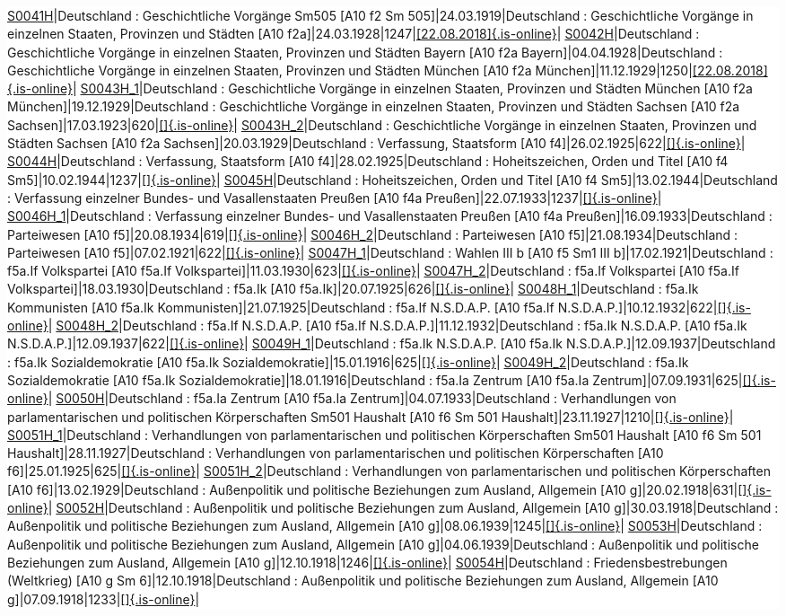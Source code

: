 [S0041H](h1/sh/S0041H)|<a name='S0041H'></a>Deutschland : Geschichtliche Vorgänge Sm505 [A10 f2 Sm 505]|24.03.1919|Deutschland : Geschichtliche Vorgänge in einzelnen Staaten, Provinzen und Städten  [A10 f2a]|24.03.1928|1247|[[22.08.2018]{.is-online}](https://pm20.zbw.eu/folder/sh)|
[S0042H](h1/sh/S0042H)|<a name='S0042H'></a>Deutschland : Geschichtliche Vorgänge in einzelnen Staaten, Provinzen und Städten Bayern [A10 f2a Bayern]|04.04.1928|Deutschland : Geschichtliche Vorgänge in einzelnen Staaten, Provinzen und Städten München [A10 f2a München]|11.12.1929|1250|[[22.08.2018]{.is-online}](https://pm20.zbw.eu/folder/sh)|
[S0043H_1](h1/sh/S0043H_1)|<a name='S0043H_1'></a>Deutschland : Geschichtliche Vorgänge in einzelnen Staaten, Provinzen und Städten München [A10 f2a München]|19.12.1929|Deutschland : Geschichtliche Vorgänge in einzelnen Staaten, Provinzen und Städten Sachsen [A10 f2a Sachsen]|17.03.1923|620|[[]{.is-online}](https://pm20.zbw.eu/folder/sh)|
[S0043H_2](h1/sh/S0043H_2)|<a name='S0043H_2'></a>Deutschland : Geschichtliche Vorgänge in einzelnen Staaten, Provinzen und Städten Sachsen [A10 f2a Sachsen]|20.03.1929|Deutschland : Verfassung, Staatsform  [A10 f4]|26.02.1925|622|[[]{.is-online}](https://pm20.zbw.eu/folder/sh)|
[S0044H](h1/sh/S0044H)|<a name='S0044H'></a>Deutschland : Verfassung, Staatsform  [A10 f4]|28.02.1925|Deutschland : Hoheitszeichen, Orden und Titel  [A10 f4 Sm5]|10.02.1944|1237|[[]{.is-online}](https://pm20.zbw.eu/folder/sh)|
[S0045H](h1/sh/S0045H)|<a name='S0045H'></a>Deutschland : Hoheitszeichen, Orden und Titel  [A10 f4 Sm5]|13.02.1944|Deutschland : Verfassung einzelner Bundes- und Vasallenstaaten Preußen [A10 f4a Preußen]|22.07.1933|1237|[[]{.is-online}](https://pm20.zbw.eu/folder/sh)|
[S0046H_1](h1/sh/S0046H_1)|<a name='S0046H_1'></a>Deutschland : Verfassung einzelner Bundes- und Vasallenstaaten Preußen [A10 f4a Preußen]|16.09.1933|Deutschland : Parteiwesen  [A10 f5]|20.08.1934|619|[[]{.is-online}](https://pm20.zbw.eu/folder/sh)|
[S0046H_2](h1/sh/S0046H_2)|<a name='S0046H_2'></a>Deutschland : Parteiwesen  [A10 f5]|21.08.1934|Deutschland : Parteiwesen  [A10 f5]|07.02.1921|622|[[]{.is-online}](https://pm20.zbw.eu/folder/sh)|
[S0047H_1](h1/sh/S0047H_1)|<a name='S0047H_1'></a>Deutschland : Wahlen III b [A10 f5 Sm1 III b]|17.02.1921|Deutschland : f5a.If Volkspartei [A10 f5a.If Volkspartei]|11.03.1930|623|[[]{.is-online}](https://pm20.zbw.eu/folder/sh)|
[S0047H_2](h1/sh/S0047H_2)|<a name='S0047H_2'></a>Deutschland : f5a.If Volkspartei [A10 f5a.If Volkspartei]|18.03.1930|Deutschland : f5a.Ik [A10 f5a.Ik]|20.07.1925|626|[[]{.is-online}](https://pm20.zbw.eu/folder/sh)|
[S0048H_1](h1/sh/S0048H_1)|<a name='S0048H_1'></a>Deutschland : f5a.Ik Kommunisten [A10 f5a.Ik Kommunisten]|21.07.1925|Deutschland : f5a.If N.S.D.A.P. [A10 f5a.If N.S.D.A.P.]|10.12.1932|622|[[]{.is-online}](https://pm20.zbw.eu/folder/sh)|
[S0048H_2](h1/sh/S0048H_2)|<a name='S0048H_2'></a>Deutschland : f5a.If N.S.D.A.P. [A10 f5a.If N.S.D.A.P.]|11.12.1932|Deutschland : f5a.Ik N.S.D.A.P. [A10 f5a.Ik N.S.D.A.P.]|12.09.1937|622|[[]{.is-online}](https://pm20.zbw.eu/folder/sh)|
[S0049H_1](h1/sh/S0049H_1)|<a name='S0049H_1'></a>Deutschland : f5a.Ik N.S.D.A.P. [A10 f5a.Ik N.S.D.A.P.]|12.09.1937|Deutschland : f5a.Ik Sozialdemokratie [A10 f5a.Ik Sozialdemokratie]|15.01.1916|625|[[]{.is-online}](https://pm20.zbw.eu/folder/sh)|
[S0049H_2](h1/sh/S0049H_2)|<a name='S0049H_2'></a>Deutschland : f5a.Ik Sozialdemokratie [A10 f5a.Ik Sozialdemokratie]|18.01.1916|Deutschland : f5a.Ia Zentrum [A10 f5a.Ia Zentrum]|07.09.1931|625|[[]{.is-online}](https://pm20.zbw.eu/folder/sh)|
[S0050H](h1/sh/S0050H)|<a name='S0050H'></a>Deutschland : f5a.Ia Zentrum [A10 f5a.Ia Zentrum]|04.07.1933|Deutschland : Verhandlungen von parlamentarischen und politischen Körperschaften Sm501 Haushalt [A10 f6 Sm 501 Haushalt]|23.11.1927|1210|[[]{.is-online}](https://pm20.zbw.eu/folder/sh)|
[S0051H_1](h1/sh/S0051H_1)|<a name='S0051H_1'></a>Deutschland : Verhandlungen von parlamentarischen und politischen Körperschaften Sm501 Haushalt [A10 f6 Sm 501 Haushalt]|28.11.1927|Deutschland : Verhandlungen von parlamentarischen und politischen Körperschaften  [A10 f6]|25.01.1925|625|[[]{.is-online}](https://pm20.zbw.eu/folder/sh)|
[S0051H_2](h1/sh/S0051H_2)|<a name='S0051H_2'></a>Deutschland : Verhandlungen von parlamentarischen und politischen Körperschaften  [A10 f6]|13.02.1929|Deutschland : Außenpolitik und politische Beziehungen zum Ausland, Allgemein  [A10 g]|20.02.1918|631|[[]{.is-online}](https://pm20.zbw.eu/folder/sh)|
[S0052H](h1/sh/S0052H)|<a name='S0052H'></a>Deutschland : Außenpolitik und politische Beziehungen zum Ausland, Allgemein  [A10 g]|30.03.1918|Deutschland : Außenpolitik und politische Beziehungen zum Ausland, Allgemein  [A10 g]|08.06.1939|1245|[[]{.is-online}](https://pm20.zbw.eu/folder/sh)|
[S0053H](h1/sh/S0053H)|<a name='S0053H'></a>Deutschland : Außenpolitik und politische Beziehungen zum Ausland, Allgemein  [A10 g]|04.06.1939|Deutschland : Außenpolitik und politische Beziehungen zum Ausland, Allgemein  [A10 g]|12.10.1918|1246|[[]{.is-online}](https://pm20.zbw.eu/folder/sh)|
[S0054H](h1/sh/S0054H)|<a name='S0054H'></a>Deutschland : Friedensbestrebungen (Weltkrieg)  [A10 g Sm 6]|12.10.1918|Deutschland : Außenpolitik und politische Beziehungen zum Ausland, Allgemein  [A10 g]|07.09.1918|1233|[[]{.is-online}](https://pm20.zbw.eu/folder/sh)|
